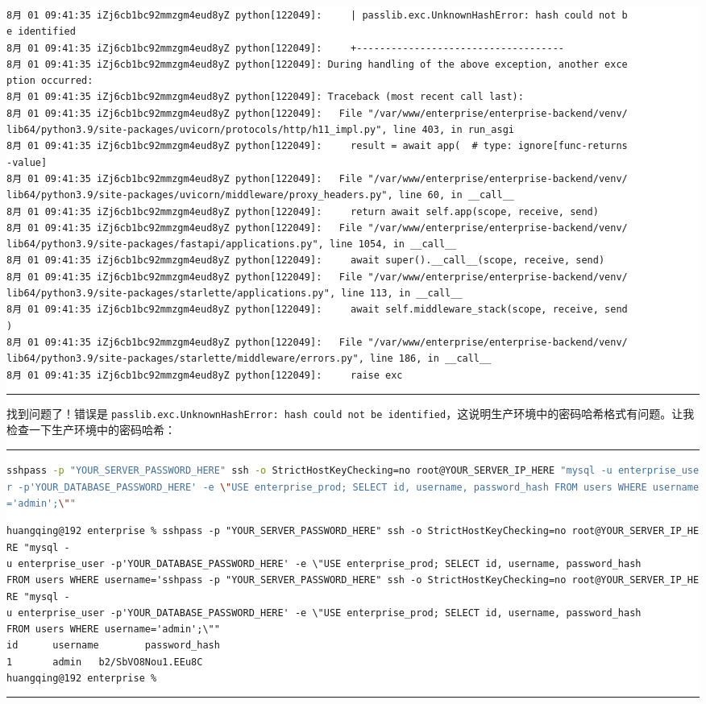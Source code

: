```
8月 01 09:41:35 iZj6cb1bc92mmzgm4eud8yZ python[122049]:     | passlib.exc.UnknownHashError: hash could not b
e identified
8月 01 09:41:35 iZj6cb1bc92mmzgm4eud8yZ python[122049]:     +------------------------------------
8月 01 09:41:35 iZj6cb1bc92mmzgm4eud8yZ python[122049]: During handling of the above exception, another exce
ption occurred:
8月 01 09:41:35 iZj6cb1bc92mmzgm4eud8yZ python[122049]: Traceback (most recent call last):
8月 01 09:41:35 iZj6cb1bc92mmzgm4eud8yZ python[122049]:   File "/var/www/enterprise/enterprise-backend/venv/
lib64/python3.9/site-packages/uvicorn/protocols/http/h11_impl.py", line 403, in run_asgi
8月 01 09:41:35 iZj6cb1bc92mmzgm4eud8yZ python[122049]:     result = await app(  # type: ignore[func-returns
-value]
8月 01 09:41:35 iZj6cb1bc92mmzgm4eud8yZ python[122049]:   File "/var/www/enterprise/enterprise-backend/venv/
lib64/python3.9/site-packages/uvicorn/middleware/proxy_headers.py", line 60, in __call__
8月 01 09:41:35 iZj6cb1bc92mmzgm4eud8yZ python[122049]:     return await self.app(scope, receive, send)
8月 01 09:41:35 iZj6cb1bc92mmzgm4eud8yZ python[122049]:   File "/var/www/enterprise/enterprise-backend/venv/
lib64/python3.9/site-packages/fastapi/applications.py", line 1054, in __call__
8月 01 09:41:35 iZj6cb1bc92mmzgm4eud8yZ python[122049]:     await super().__call__(scope, receive, send)
8月 01 09:41:35 iZj6cb1bc92mmzgm4eud8yZ python[122049]:   File "/var/www/enterprise/enterprise-backend/venv/
lib64/python3.9/site-packages/starlette/applications.py", line 113, in __call__
8月 01 09:41:35 iZj6cb1bc92mmzgm4eud8yZ python[122049]:     await self.middleware_stack(scope, receive, send
)
8月 01 09:41:35 iZj6cb1bc92mmzgm4eud8yZ python[122049]:   File "/var/www/enterprise/enterprise-backend/venv/
lib64/python3.9/site-packages/starlette/middleware/errors.py", line 186, in __call__
8月 01 09:41:35 iZj6cb1bc92mmzgm4eud8yZ python[122049]:     raise exc

```

---

找到问题了！错误是 `passlib.exc.UnknownHashError: hash could not be identified`，这说明生产环境中的密码哈希格式有问题。让我检查一下生产环境中的密码哈希：


---

```bash
sshpass -p "YOUR_SERVER_PASSWORD_HERE" ssh -o StrictHostKeyChecking=no root@YOUR_SERVER_IP_HERE "mysql -u enterprise_user -p'YOUR_DATABASE_PASSWORD_HERE' -e \"USE enterprise_prod; SELECT id, username, password_hash FROM users WHERE username='admin';\""
```

```
huangqing@192 enterprise % sshpass -p "YOUR_SERVER_PASSWORD_HERE" ssh -o StrictHostKeyChecking=no root@YOUR_SERVER_IP_HERE "mysql -
u enterprise_user -p'YOUR_DATABASE_PASSWORD_HERE' -e \"USE enterprise_prod; SELECT id, username, password_hash 
FROM users WHERE username='sshpass -p "YOUR_SERVER_PASSWORD_HERE" ssh -o StrictHostKeyChecking=no root@YOUR_SERVER_IP_HERE "mysql -
u enterprise_user -p'YOUR_DATABASE_PASSWORD_HERE' -e \"USE enterprise_prod; SELECT id, username, password_hash 
FROM users WHERE username='admin';\""
id      username        password_hash
1       admin   b2/SbVO8Nou1.EEu8C
huangqing@192 enterprise %
```

---